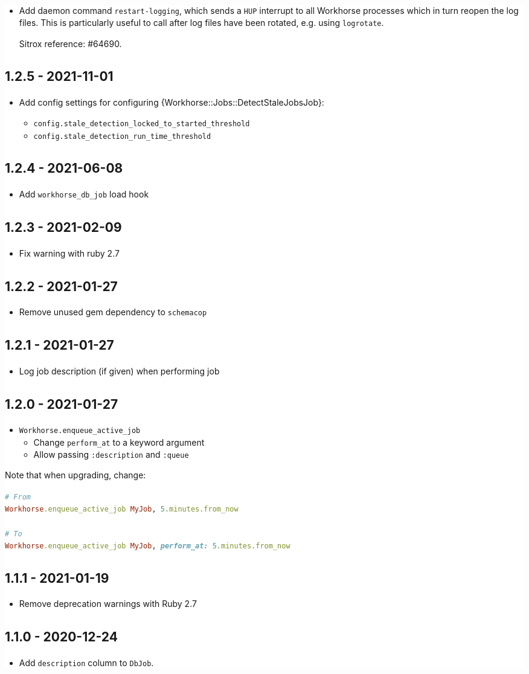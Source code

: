 * Add daemon command `restart-logging`, which sends a `HUP` interrupt to all
  Workhorse processes which in turn reopen the log files. This is particularly
  useful to call after log files have been rotated, e.g. using `logrotate`.

  Sitrox reference: #64690.

## 1.2.5 - 2021-11-01

* Add config settings for configuring {Workhorse::Jobs::DetectStaleJobsJob}:

  * `config.stale_detection_locked_to_started_threshold`
  * `config.stale_detection_run_time_threshold`

## 1.2.4 - 2021-06-08

* Add `workhorse_db_job` load hook

## 1.2.3 - 2021-02-09

* Fix warning with ruby 2.7

## 1.2.2 - 2021-01-27

* Remove unused gem dependency to `schemacop`

## 1.2.1 - 2021-01-27

* Log job description (if given) when performing job

## 1.2.0 - 2021-01-27

* `Workhorse.enqueue_active_job`
  * Change `perform_at` to a keyword argument
  * Allow passing `:description` and `:queue`

Note that when upgrading, change:

```ruby
# From
Workhorse.enqueue_active_job MyJob, 5.minutes.from_now

# To
Workhorse.enqueue_active_job MyJob, perform_at: 5.minutes.from_now
```

## 1.1.1 - 2021-01-19

* Remove deprecation warnings with Ruby 2.7

## 1.1.0 - 2020-12-24

* Add `description` column to `DbJob`.
